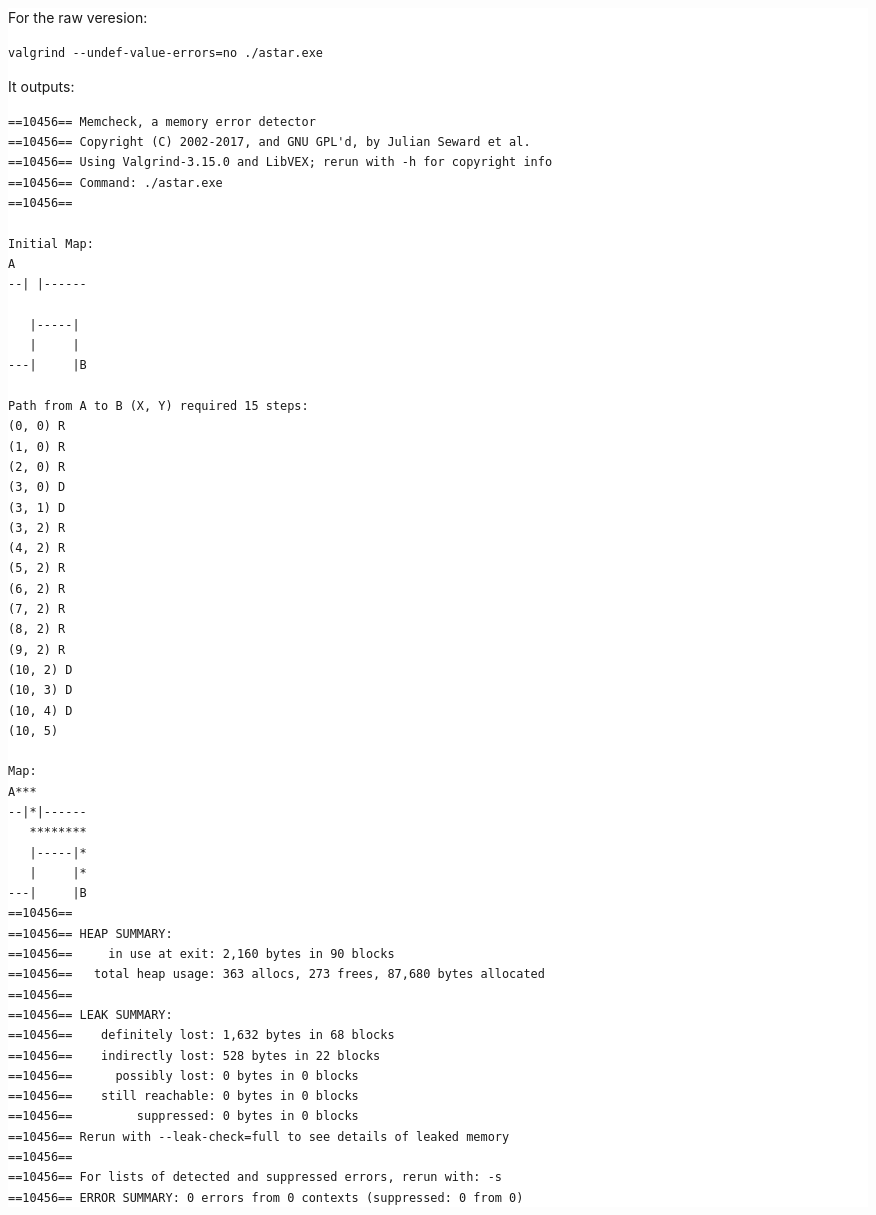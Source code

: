 For the raw veresion:

```
valgrind --undef-value-errors=no ./astar.exe
```

It outputs:

```
==10456== Memcheck, a memory error detector
==10456== Copyright (C) 2002-2017, and GNU GPL'd, by Julian Seward et al.
==10456== Using Valgrind-3.15.0 and LibVEX; rerun with -h for copyright info
==10456== Command: ./astar.exe
==10456== 

Initial Map:
A          
--| |------
           
   |-----| 
   |     | 
---|     |B

Path from A to B (X, Y) required 15 steps:
(0, 0) R
(1, 0) R
(2, 0) R
(3, 0) D
(3, 1) D
(3, 2) R
(4, 2) R
(5, 2) R
(6, 2) R
(7, 2) R
(8, 2) R
(9, 2) R
(10, 2) D
(10, 3) D
(10, 4) D
(10, 5)

Map:
A***       
--|*|------
   ********
   |-----|*
   |     |*
---|     |B
==10456== 
==10456== HEAP SUMMARY:
==10456==     in use at exit: 2,160 bytes in 90 blocks
==10456==   total heap usage: 363 allocs, 273 frees, 87,680 bytes allocated
==10456== 
==10456== LEAK SUMMARY:
==10456==    definitely lost: 1,632 bytes in 68 blocks
==10456==    indirectly lost: 528 bytes in 22 blocks
==10456==      possibly lost: 0 bytes in 0 blocks
==10456==    still reachable: 0 bytes in 0 blocks
==10456==         suppressed: 0 bytes in 0 blocks
==10456== Rerun with --leak-check=full to see details of leaked memory
==10456== 
==10456== For lists of detected and suppressed errors, rerun with: -s
==10456== ERROR SUMMARY: 0 errors from 0 contexts (suppressed: 0 from 0)
```
